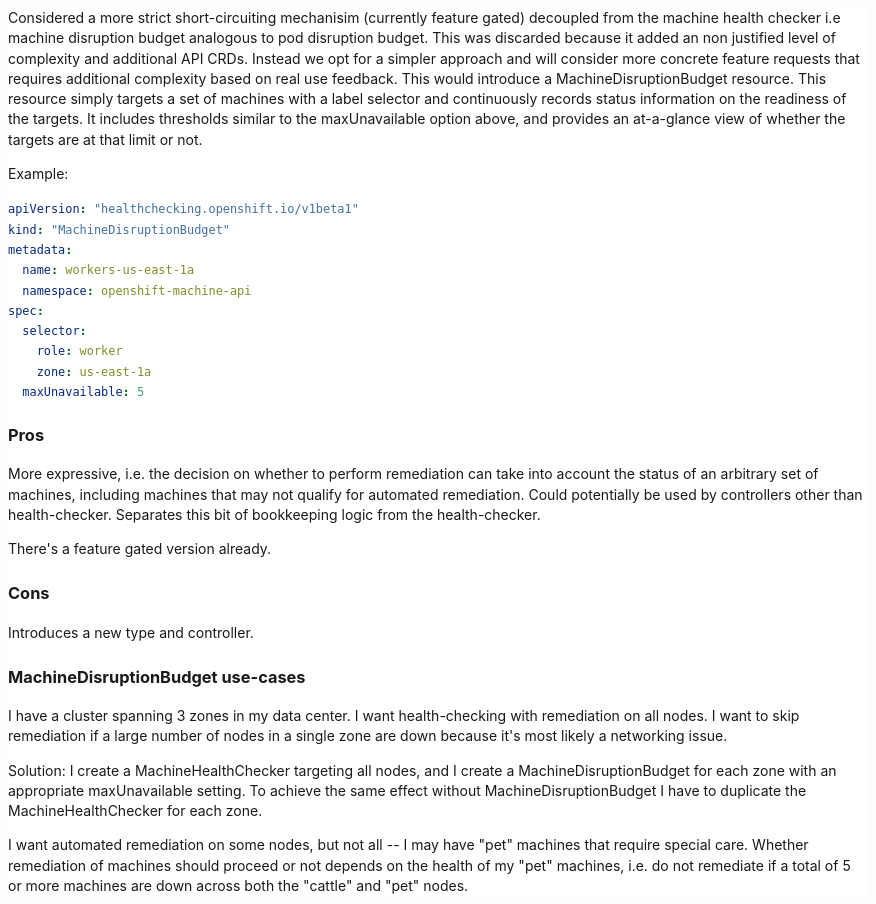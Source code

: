 Considered a more strict short-circuiting mechanisim (currently
feature gated) decoupled from the machine health checker i.e machine
disruption budget analogous to pod disruption budget. This was
discarded because it added an non justified level of complexity and
additional API CRDs. Instead we opt for a simpler approach and will
consider more concrete feature requests that requires additional
complexity based on real use feedback.  This would introduce a
MachineDisruptionBudget resource. This resource simply targets a set
of machines with a label selector and continuously records status
information on the readiness of the targets. It includes thresholds
similar to the maxUnavailable option above, and provides an
at-a-glance view of whether the targets are at that limit or not.

Example:

```yaml
apiVersion: "healthchecking.openshift.io/v1beta1"
kind: "MachineDisruptionBudget"
metadata:
  name: workers-us-east-1a
  namespace: openshift-machine-api
spec:
  selector:
    role: worker
    zone: us-east-1a
  maxUnavailable: 5
```

### Pros

More expressive, i.e. the decision on whether to perform remediation can take into account the status of an arbitrary set of machines, including machines that may not qualify for automated remediation.
Could potentially be used by controllers other than health-checker.
Separates this bit of bookkeeping logic from the health-checker.

There's a feature gated version already.

### Cons

Introduces a new type and controller.

### MachineDisruptionBudget use-cases

I have a cluster spanning 3 zones in my data center. I want health-checking with remediation on all nodes. I want to skip remediation if a large number of nodes in a single zone are down because it's most likely a networking issue.

Solution: I create a MachineHealthChecker targeting all nodes, and I create a MachineDisruptionBudget for each zone with an appropriate maxUnavailable setting. To achieve the same effect without MachineDisruptionBudget I have to duplicate the MachineHealthChecker for each zone.

I want automated remediation on some nodes, but not all -- I may have "pet" machines that require special care. Whether remediation of machines should proceed or not depends on the health of my "pet" machines, i.e. do not remediate if a total of 5 or more machines are down across both the "cattle" and "pet" nodes.
